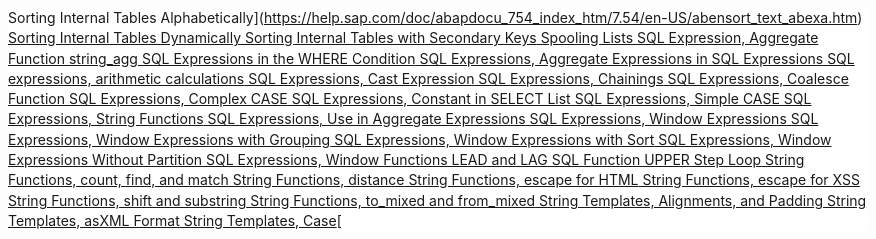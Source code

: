 Sorting Internal Tables Alphabetically](https://help.sap.com/doc/abapdocu_754_index_htm/7.54/en-US/abensort_text_abexa.htm)[
Sorting Internal Tables Dynamically](https://help.sap.com/doc/abapdocu_754_index_htm/7.54/en-US/abensort_itab_exp_abexa.htm)[
Sorting Internal Tables with Secondary Keys](https://help.sap.com/doc/abapdocu_754_index_htm/7.54/en-US/abensort_itab_sec_key_abexa.htm)[
Spooling Lists](https://help.sap.com/doc/abapdocu_754_index_htm/7.54/en-US/abenprint_list_abexa.htm)[
SQL Expression, Aggregate Function string\_agg](https://help.sap.com/doc/abapdocu_754_index_htm/7.54/en-US/abensql_expr_string_agg_abexa.htm)[
SQL Expressions in the WHERE Condition](https://help.sap.com/doc/abapdocu_754_index_htm/7.54/en-US/abensql_expr_in_where_cond_abexa.htm)[
SQL Expressions, Aggregate Expressions in SQL Expressions](https://help.sap.com/doc/abapdocu_754_index_htm/7.54/en-US/abensql_expr_aggr_in_expr_abexa.htm)[
SQL expressions, arithmetic calculations](https://help.sap.com/doc/abapdocu_754_index_htm/7.54/en-US/abensql_expr_arith_abexa.htm)[
SQL Expressions, Cast Expression](https://help.sap.com/doc/abapdocu_754_index_htm/7.54/en-US/abensql_expr_cast_abexa.htm)[
SQL Expressions, Chainings](https://help.sap.com/doc/abapdocu_754_index_htm/7.54/en-US/abensql_expr_string_abexa.htm)[
SQL Expressions, Coalesce Function](https://help.sap.com/doc/abapdocu_754_index_htm/7.54/en-US/abensql_expr_coalesce_abexa.htm)[
SQL Expressions, Complex CASE](https://help.sap.com/doc/abapdocu_754_index_htm/7.54/en-US/abensql_expr_searched_case_abexa.htm)[
SQL Expressions, Constant in SELECT List](https://help.sap.com/doc/abapdocu_754_index_htm/7.54/en-US/abensql_expr_literal_abexa.htm)[
SQL Expressions, Simple CASE](https://help.sap.com/doc/abapdocu_754_index_htm/7.54/en-US/abensql_expr_case_string_abexa.htm)[
SQL Expressions, String Functions](https://help.sap.com/doc/abapdocu_754_index_htm/7.54/en-US/abensql_string_func_abexa.htm)[
SQL Expressions, Use in Aggregate Expressions](https://help.sap.com/doc/abapdocu_754_index_htm/7.54/en-US/abensql_expr_in_aggregates_abexa.htm)[
SQL Expressions, Window Expressions](https://help.sap.com/doc/abapdocu_754_index_htm/7.54/en-US/abensql_expr_over_abexa.htm)[
SQL Expressions, Window Expressions with Grouping](https://help.sap.com/doc/abapdocu_754_index_htm/7.54/en-US/abensql_expr_over_group_abexa.htm)[
SQL Expressions, Window Expressions with Sort](https://help.sap.com/doc/abapdocu_754_index_htm/7.54/en-US/abensql_expr_over_order_by_abexa.htm)[
SQL Expressions, Window Expressions Without Partition](https://help.sap.com/doc/abapdocu_754_index_htm/7.54/en-US/abensql_expr_over_all_abexa.htm)[
SQL Expressions, Window Functions LEAD and LAG](https://help.sap.com/doc/abapdocu_754_index_htm/7.54/en-US/abensql_expr_over_lead_lag_abexa.htm)[
SQL Function UPPER](https://help.sap.com/doc/abapdocu_754_index_htm/7.54/en-US/abensql_function_upper_abexa.htm)[
Step Loop](https://help.sap.com/doc/abapdocu_754_index_htm/7.54/en-US/abensteploop_abexa.htm)[
String Functions, count, find, and match](https://help.sap.com/doc/abapdocu_754_index_htm/7.54/en-US/abenstring_function_find_abexa.htm)[
String Functions, distance](https://help.sap.com/doc/abapdocu_754_index_htm/7.54/en-US/abenstring_function_distance_abexa.htm)[
String Functions, escape for HTML](https://help.sap.com/doc/abapdocu_754_index_htm/7.54/en-US/abenstring_function_escape_abexa.htm)[
String Functions, escape for XSS](https://help.sap.com/doc/abapdocu_754_index_htm/7.54/en-US/abenstring_function_esc_xss_abexa.htm)[
String Functions, shift and substring](https://help.sap.com/doc/abapdocu_754_index_htm/7.54/en-US/abenstring_function_shift_abexa.htm)[
String Functions, to\_mixed and from\_mixed](https://help.sap.com/doc/abapdocu_754_index_htm/7.54/en-US/abenstring_function_mixed_abexa.htm)[
String Templates, Alignments, and Padding](https://help.sap.com/doc/abapdocu_754_index_htm/7.54/en-US/abenstring_template_align_abexa.htm)[
String Templates, asXML Format](https://help.sap.com/doc/abapdocu_754_index_htm/7.54/en-US/abenstring_template_xsd_abexa.htm)[
String Templates, Case](https://help.sap.com/doc/abapdocu_754_index_htm/7.54/en-US/abenstring_template_case_abexa.htm)[